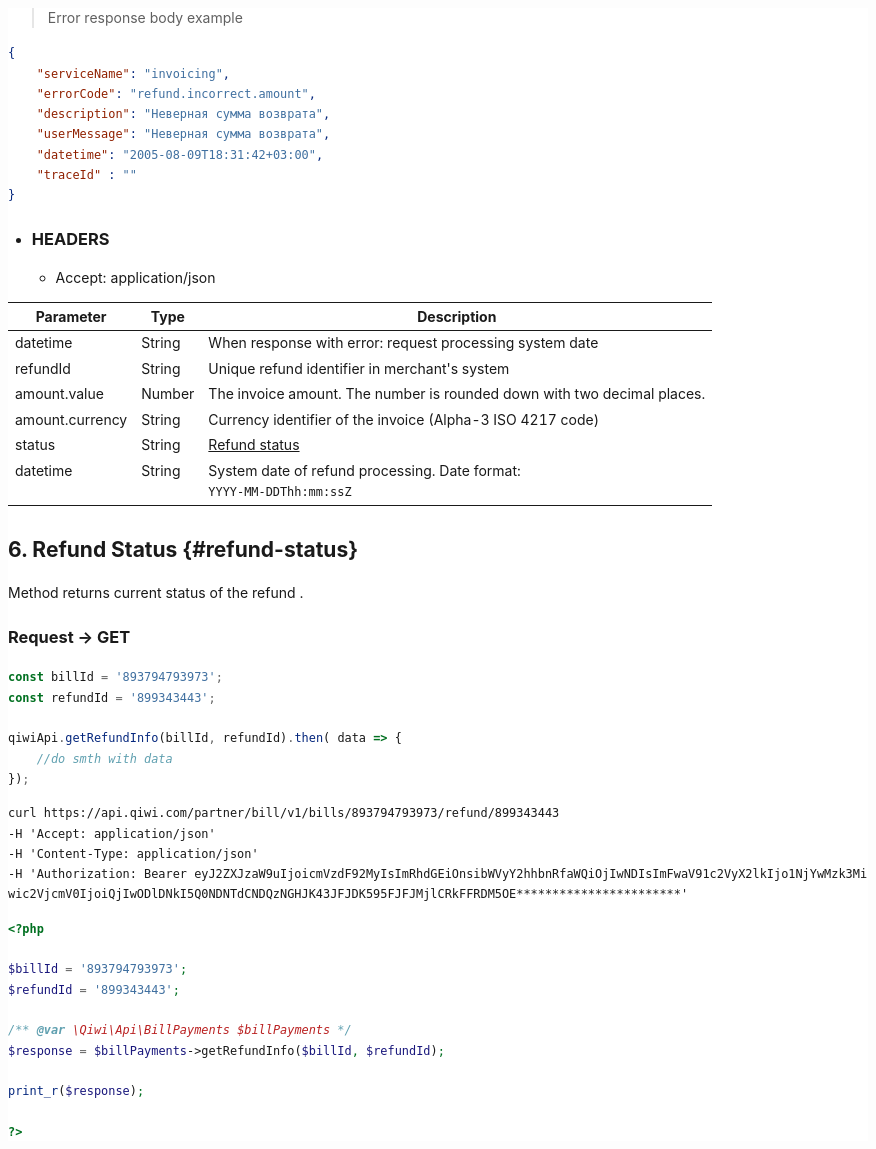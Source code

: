 >Error response body example

~~~json
{
	"serviceName": "invoicing",
	"errorCode": "refund.incorrect.amount",
	"description": "Неверная сумма возврата",
	"userMessage": "Неверная сумма возврата",
	"datetime": "2005-08-09T18:31:42+03:00",
	"traceId" : ""
}
~~~

<ul class="nestedList header">
    <li><h3>HEADERS</h3>
        <ul>
             <li>Accept: application/json</li>
        </ul>
    </li>
</ul>

Parameter|Type|Description
--------|---|--------
datetime|String|When response with error: request processing system date
refundId|String|Unique refund identifier in merchant's system
amount.value|Number|The invoice amount. The number is rounded down with two decimal places.
amount.currency|String|Currency identifier of the invoice (Alpha-3 ISO 4217 code)
status|String| [Refund status](#status_refund)
datetime|String|System date of refund processing. Date format:<br>`YYYY-MM-DDThh:mm:ssZ`

## 6. Refund Status {#refund-status}

Method returns current status of the refund .

<h3 class="request method">Request → GET</h3>

~~~javascript
const billId = '893794793973';
const refundId = '899343443';

qiwiApi.getRefundInfo(billId, refundId).then( data => {
    //do smth with data
});
~~~

~~~shell
curl https://api.qiwi.com/partner/bill/v1/bills/893794793973/refund/899343443
-H 'Accept: application/json'
-H 'Content-Type: application/json'
-H 'Authorization: Bearer eyJ2ZXJzaW9uIjoicmVzdF92MyIsImRhdGEiOnsibWVyY2hhbnRfaWQiOjIwNDIsImFwaV91c2VyX2lkIjo1NjYwMzk3Miwic2VjcmV0IjoiQjIwODlDNkI5Q0NDNTdCNDQzNGHJK43JFJDK595FJFJMjlCRkFFRDM5OE***********************'
~~~

~~~php
<?php

$billId = '893794793973';
$refundId = '899343443';

/** @var \Qiwi\Api\BillPayments $billPayments */
$response = $billPayments->getRefundInfo($billId, $refundId);

print_r($response);

?>
~~~
